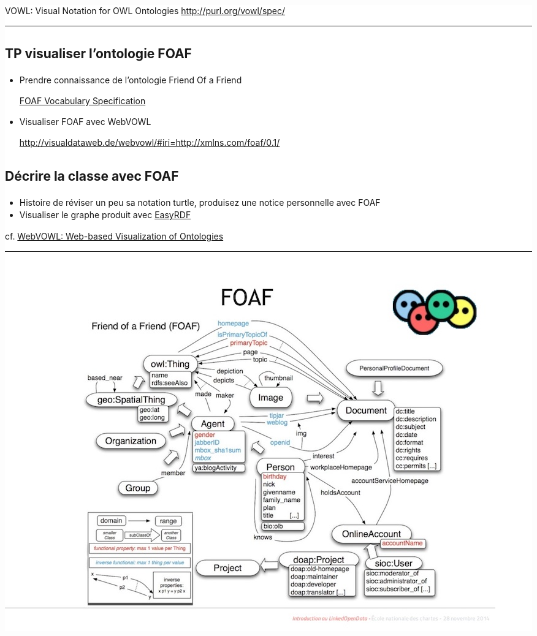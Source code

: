 VOWL: Visual Notation for OWL Ontologies http://purl.org/vowl/spec/

---

## TP visualiser l’ontologie FOAF

- Prendre connaissance de l’ontologie Friend Of a Friend

  [FOAF Vocabulary Specification](http://xmlns.com/foaf/spec/)

- Visualiser FOAF avec WebVOWL

  http://visualdataweb.de/webvowl/#iri=http://xmlns.com/foaf/0.1/

## Décrire la classe avec FOAF

- Histoire de réviser un peu sa notation turtle, produisez une notice personnelle avec FOAF
- Visualiser le graphe produit avec [EasyRDF](http://www.easyrdf.org/converter)

cf. [WebVOWL: Web-based Visualization of Ontologies](http://vowl.visualdataweb.org/webvowl.html)

---

![](images/foaf.jpg)
